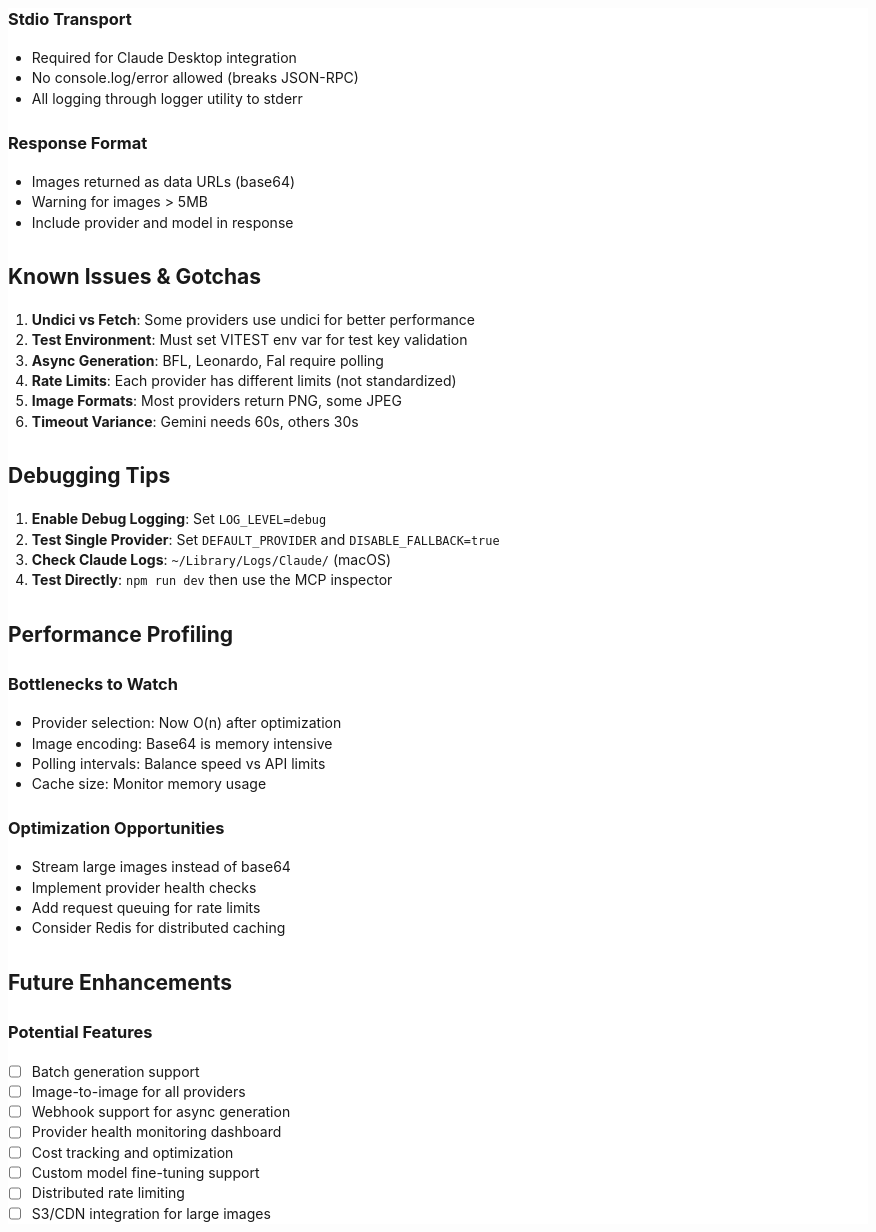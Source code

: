### Stdio Transport
- Required for Claude Desktop integration
- No console.log/error allowed (breaks JSON-RPC)
- All logging through logger utility to stderr

### Response Format
- Images returned as data URLs (base64)
- Warning for images > 5MB
- Include provider and model in response

## Known Issues & Gotchas

1. **Undici vs Fetch**: Some providers use undici for better performance
2. **Test Environment**: Must set VITEST env var for test key validation
3. **Async Generation**: BFL, Leonardo, Fal require polling
4. **Rate Limits**: Each provider has different limits (not standardized)
5. **Image Formats**: Most providers return PNG, some JPEG
6. **Timeout Variance**: Gemini needs 60s, others 30s

## Debugging Tips

1. **Enable Debug Logging**: Set `LOG_LEVEL=debug`
2. **Test Single Provider**: Set `DEFAULT_PROVIDER` and `DISABLE_FALLBACK=true`
3. **Check Claude Logs**: `~/Library/Logs/Claude/` (macOS)
4. **Test Directly**: `npm run dev` then use the MCP inspector

## Performance Profiling

### Bottlenecks to Watch
- Provider selection: Now O(n) after optimization
- Image encoding: Base64 is memory intensive
- Polling intervals: Balance speed vs API limits
- Cache size: Monitor memory usage

### Optimization Opportunities
- Stream large images instead of base64
- Implement provider health checks
- Add request queuing for rate limits
- Consider Redis for distributed caching

## Future Enhancements

### Potential Features
- [ ] Batch generation support
- [ ] Image-to-image for all providers
- [ ] Webhook support for async generation
- [ ] Provider health monitoring dashboard
- [ ] Cost tracking and optimization
- [ ] Custom model fine-tuning support
- [ ] Distributed rate limiting
- [ ] S3/CDN integration for large images
